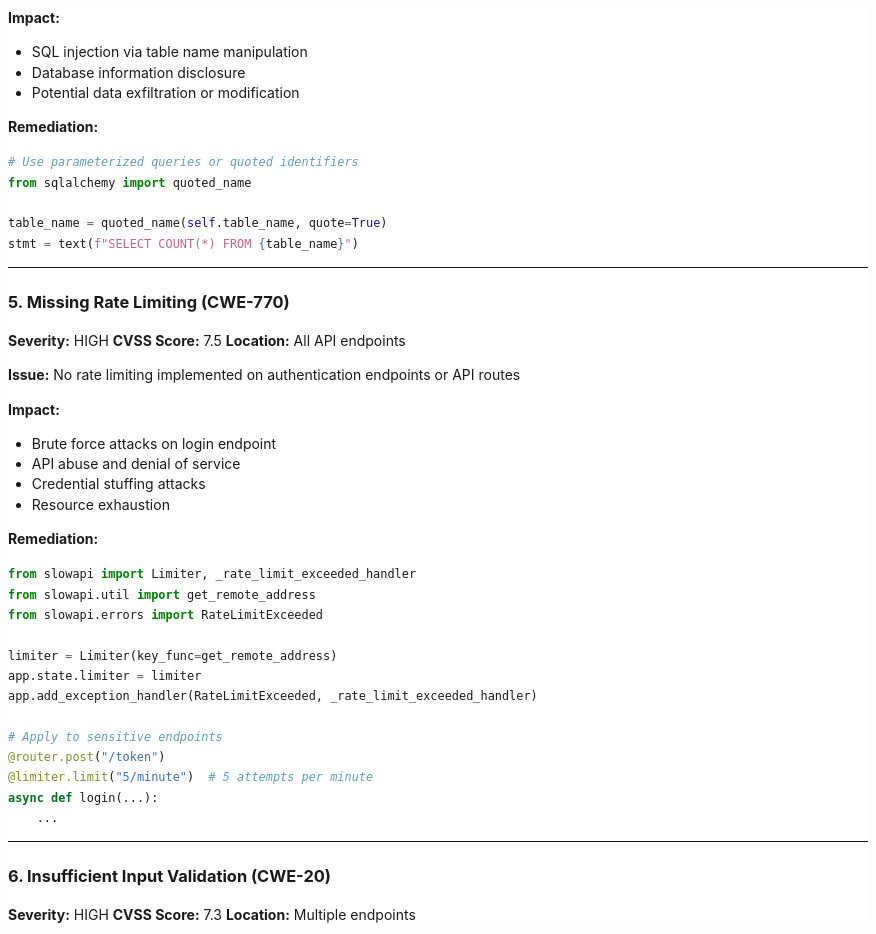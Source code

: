 **Impact:**
- SQL injection via table name manipulation
- Database information disclosure
- Potential data exfiltration or modification

**Remediation:**
```python
# Use parameterized queries or quoted identifiers
from sqlalchemy import quoted_name

table_name = quoted_name(self.table_name, quote=True)
stmt = text(f"SELECT COUNT(*) FROM {table_name}")
```

---

### 5. Missing Rate Limiting (CWE-770)

**Severity:** HIGH
**CVSS Score:** 7.5
**Location:** All API endpoints

**Issue:**
No rate limiting implemented on authentication endpoints or API routes

**Impact:**
- Brute force attacks on login endpoint
- API abuse and denial of service
- Credential stuffing attacks
- Resource exhaustion

**Remediation:**
```python
from slowapi import Limiter, _rate_limit_exceeded_handler
from slowapi.util import get_remote_address
from slowapi.errors import RateLimitExceeded

limiter = Limiter(key_func=get_remote_address)
app.state.limiter = limiter
app.add_exception_handler(RateLimitExceeded, _rate_limit_exceeded_handler)

# Apply to sensitive endpoints
@router.post("/token")
@limiter.limit("5/minute")  # 5 attempts per minute
async def login(...):
    ...
```

---

### 6. Insufficient Input Validation (CWE-20)

**Severity:** HIGH
**CVSS Score:** 7.3
**Location:** Multiple endpoints
